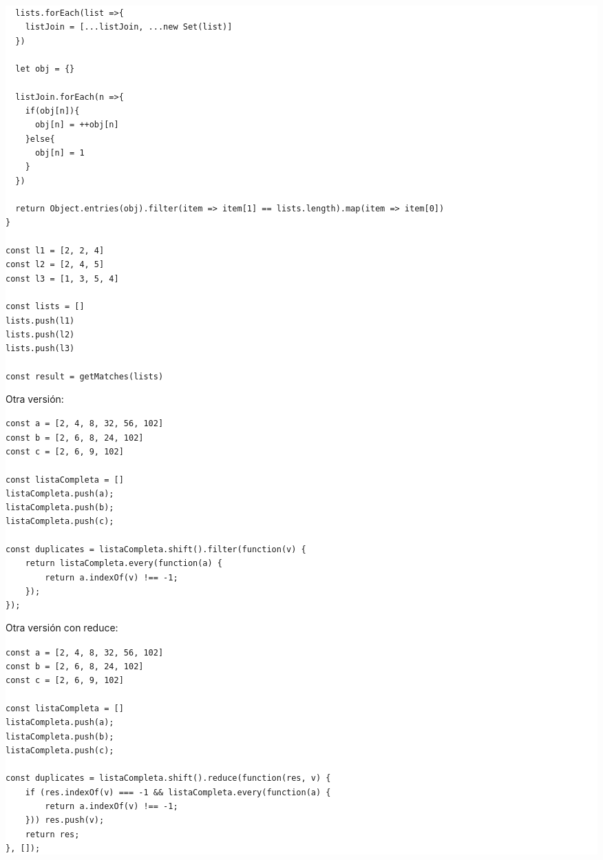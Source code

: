       lists.forEach(list =>{
        listJoin = [...listJoin, ...new Set(list)]
      })

      let obj = {}

      listJoin.forEach(n =>{
        if(obj[n]){
          obj[n] = ++obj[n]
        }else{
          obj[n] = 1
        }
      })

      return Object.entries(obj).filter(item => item[1] == lists.length).map(item => item[0])  
    }

    const l1 = [2, 2, 4]
    const l2 = [2, 4, 5]
    const l3 = [1, 3, 5, 4]

    const lists = []
    lists.push(l1)
    lists.push(l2)
    lists.push(l3)

    const result = getMatches(lists)


Otra versión:

    const a = [2, 4, 8, 32, 56, 102]
    const b = [2, 6, 8, 24, 102]
    const c = [2, 6, 9, 102]

    const listaCompleta = []
    listaCompleta.push(a);
    listaCompleta.push(b);
    listaCompleta.push(c);

    const duplicates = listaCompleta.shift().filter(function(v) {
        return listaCompleta.every(function(a) {
            return a.indexOf(v) !== -1;
        });
    });

Otra versión con reduce:

    const a = [2, 4, 8, 32, 56, 102]
    const b = [2, 6, 8, 24, 102]
    const c = [2, 6, 9, 102]

    const listaCompleta = []
    listaCompleta.push(a);
    listaCompleta.push(b);
    listaCompleta.push(c);

    const duplicates = listaCompleta.shift().reduce(function(res, v) {
        if (res.indexOf(v) === -1 && listaCompleta.every(function(a) {
            return a.indexOf(v) !== -1;
        })) res.push(v);
        return res;
    }, []);
